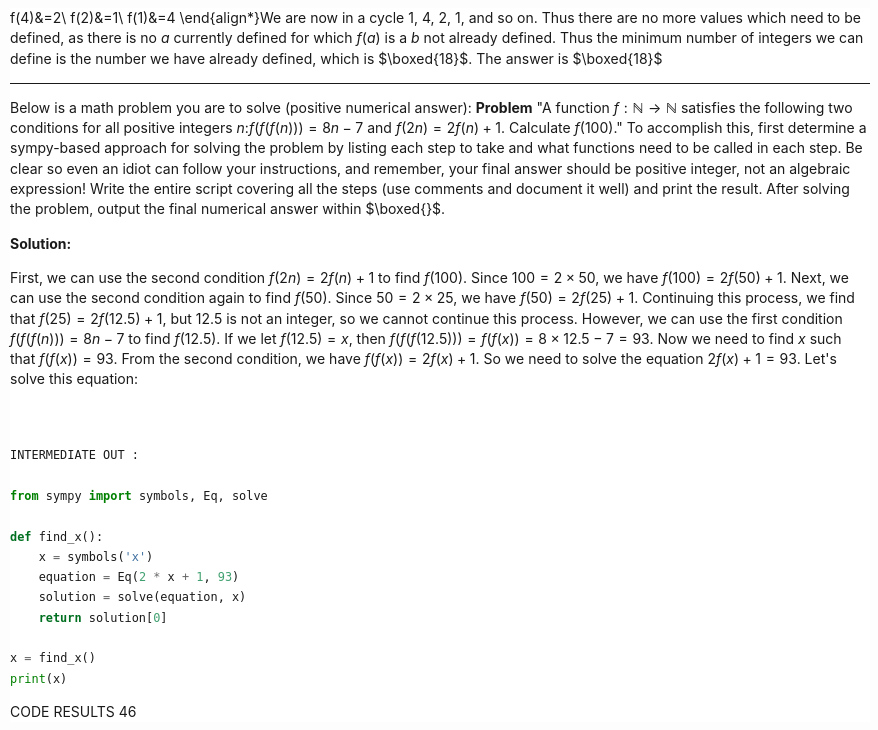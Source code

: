 f(4)&=2\\
f(2)&=1\\
f(1)&=4
\end{align*}We are now in a cycle $1$, $4$, $2$, $1$, and so on.  Thus there are no more values which need to be defined, as there is no $a$ currently defined for which $f(a)$ is a $b$ not already defined.  Thus the minimum number of integers we can define is the number we have already defined, which is $\boxed{18}$. The answer is $\boxed{18}$


---

Below is a math problem you are to solve (positive numerical answer):
**Problem**
"A function $f: \mathbb N \to \mathbb N$ satisfies the following two conditions for all positive integers $n$:$f(f(f(n)))=8n-7$ and $f(2n)=2f(n)+1$. Calculate $f(100)$."
To accomplish this, first determine a sympy-based approach for solving the problem by listing each step to take and what functions need to be called in each step. Be clear so even an idiot can follow your instructions, and remember, your final answer should be positive integer, not an algebraic expression!
Write the entire script covering all the steps (use comments and document it well) and print the result. After solving the problem, output the final numerical answer within $\boxed{}$.

**Solution:** 


First, we can use the second condition $f(2n)=2f(n)+1$ to find $f(100)$. Since $100 = 2 \times 50$, we have $f(100) = 2f(50) + 1$.
Next, we can use the second condition again to find $f(50)$. Since $50 = 2 \times 25$, we have $f(50) = 2f(25) + 1$.
Continuing this process, we find that $f(25) = 2f(12.5) + 1$, but $12.5$ is not an integer, so we cannot continue this process.
However, we can use the first condition $f(f(f(n)))=8n-7$ to find $f(12.5)$. If we let $f(12.5) = x$, then $f(f(f(12.5))) = f(f(x)) = 8 \times 12.5 - 7 = 93$.
Now we need to find $x$ such that $f(f(x)) = 93$. From the second condition, we have $f(f(x)) = 2f(x) + 1$. So we need to solve the equation $2f(x) + 1 = 93$.
Let's solve this equation:
```python


INTERMEDIATE OUT :

from sympy import symbols, Eq, solve

def find_x():
    x = symbols('x')
    equation = Eq(2 * x + 1, 93)
    solution = solve(equation, x)
    return solution[0]

x = find_x()
print(x)
```

CODE RESULTS 46
